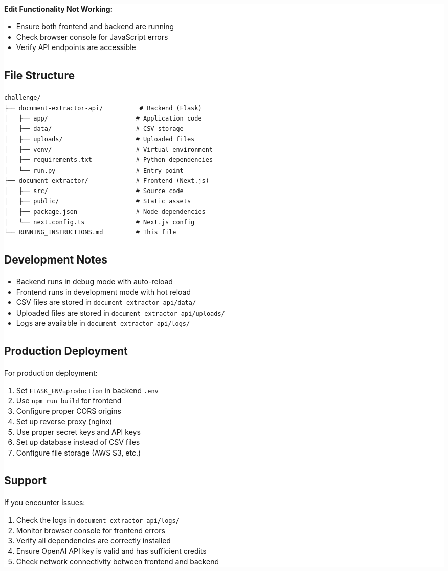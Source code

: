 **Edit Functionality Not Working:**
- Ensure both frontend and backend are running
- Check browser console for JavaScript errors
- Verify API endpoints are accessible

## File Structure

```
challenge/
├── document-extractor-api/          # Backend (Flask)
│   ├── app/                        # Application code
│   ├── data/                       # CSV storage
│   ├── uploads/                    # Uploaded files
│   ├── venv/                       # Virtual environment
│   ├── requirements.txt            # Python dependencies
│   └── run.py                      # Entry point
├── document-extractor/             # Frontend (Next.js)
│   ├── src/                        # Source code
│   ├── public/                     # Static assets
│   ├── package.json                # Node dependencies
│   └── next.config.ts              # Next.js config
└── RUNNING_INSTRUCTIONS.md         # This file
```

## Development Notes

- Backend runs in debug mode with auto-reload
- Frontend runs in development mode with hot reload
- CSV files are stored in `document-extractor-api/data/`
- Uploaded files are stored in `document-extractor-api/uploads/`
- Logs are available in `document-extractor-api/logs/`

## Production Deployment

For production deployment:

1. Set `FLASK_ENV=production` in backend `.env`
2. Use `npm run build` for frontend
3. Configure proper CORS origins
4. Set up reverse proxy (nginx)
5. Use proper secret keys and API keys
6. Set up database instead of CSV files
7. Configure file storage (AWS S3, etc.)

## Support

If you encounter issues:

1. Check the logs in `document-extractor-api/logs/`
2. Monitor browser console for frontend errors
3. Verify all dependencies are correctly installed
4. Ensure OpenAI API key is valid and has sufficient credits
5. Check network connectivity between frontend and backend
